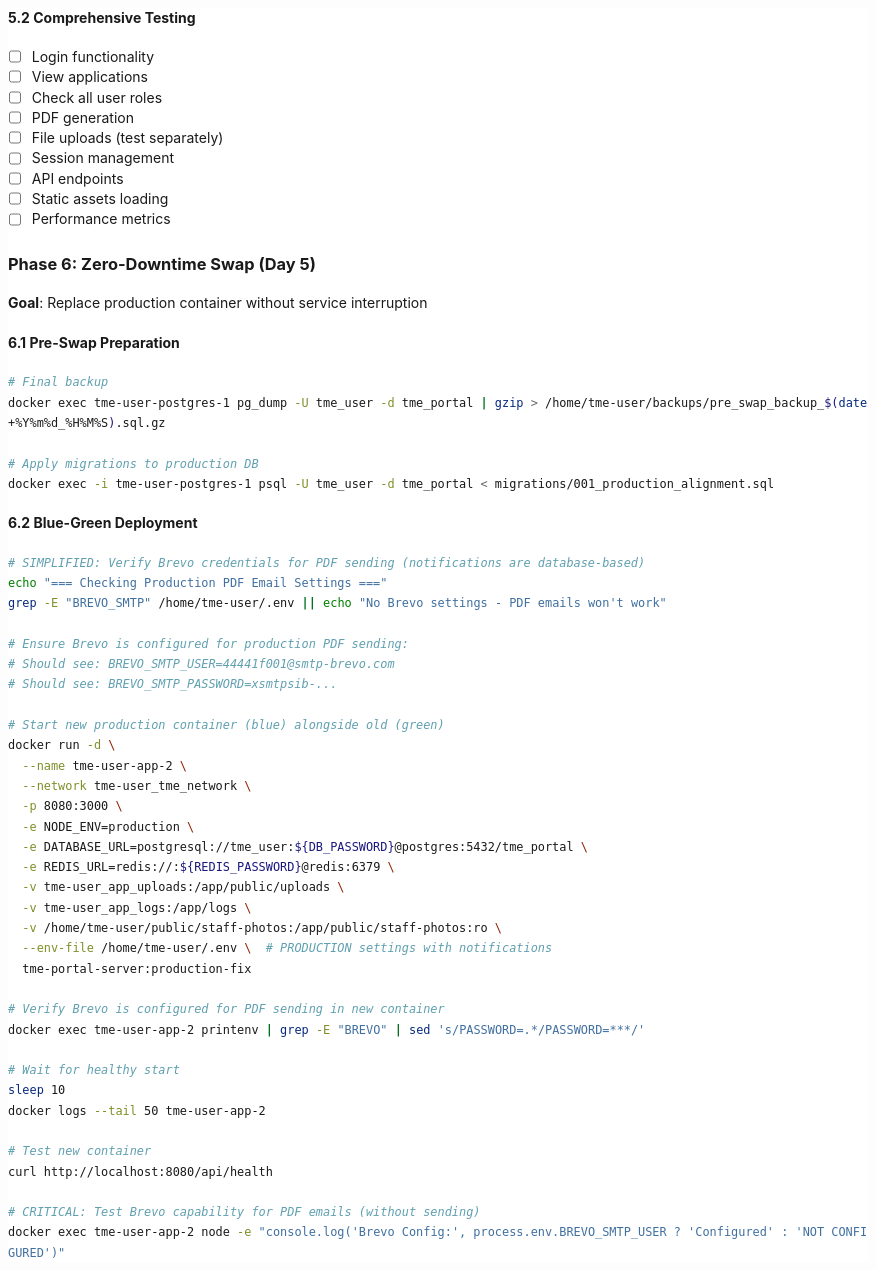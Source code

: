 #### 5.2 Comprehensive Testing
- [ ] Login functionality
- [ ] View applications
- [ ] Check all user roles
- [ ] PDF generation
- [ ] File uploads (test separately)
- [ ] Session management
- [ ] API endpoints
- [ ] Static assets loading
- [ ] Performance metrics

### Phase 6: Zero-Downtime Swap (Day 5)
**Goal**: Replace production container without service interruption

#### 6.1 Pre-Swap Preparation
```bash
# Final backup
docker exec tme-user-postgres-1 pg_dump -U tme_user -d tme_portal | gzip > /home/tme-user/backups/pre_swap_backup_$(date +%Y%m%d_%H%M%S).sql.gz

# Apply migrations to production DB
docker exec -i tme-user-postgres-1 psql -U tme_user -d tme_portal < migrations/001_production_alignment.sql
```

#### 6.2 Blue-Green Deployment
```bash
# SIMPLIFIED: Verify Brevo credentials for PDF sending (notifications are database-based)
echo "=== Checking Production PDF Email Settings ==="
grep -E "BREVO_SMTP" /home/tme-user/.env || echo "No Brevo settings - PDF emails won't work"

# Ensure Brevo is configured for production PDF sending:
# Should see: BREVO_SMTP_USER=44441f001@smtp-brevo.com
# Should see: BREVO_SMTP_PASSWORD=xsmtpsib-...

# Start new production container (blue) alongside old (green)
docker run -d \
  --name tme-user-app-2 \
  --network tme-user_tme_network \
  -p 8080:3000 \
  -e NODE_ENV=production \
  -e DATABASE_URL=postgresql://tme_user:${DB_PASSWORD}@postgres:5432/tme_portal \
  -e REDIS_URL=redis://:${REDIS_PASSWORD}@redis:6379 \
  -v tme-user_app_uploads:/app/public/uploads \
  -v tme-user_app_logs:/app/logs \
  -v /home/tme-user/public/staff-photos:/app/public/staff-photos:ro \
  --env-file /home/tme-user/.env \  # PRODUCTION settings with notifications
  tme-portal-server:production-fix

# Verify Brevo is configured for PDF sending in new container
docker exec tme-user-app-2 printenv | grep -E "BREVO" | sed 's/PASSWORD=.*/PASSWORD=***/'

# Wait for healthy start
sleep 10
docker logs --tail 50 tme-user-app-2

# Test new container
curl http://localhost:8080/api/health

# CRITICAL: Test Brevo capability for PDF emails (without sending)
docker exec tme-user-app-2 node -e "console.log('Brevo Config:', process.env.BREVO_SMTP_USER ? 'Configured' : 'NOT CONFIGURED')"
```
